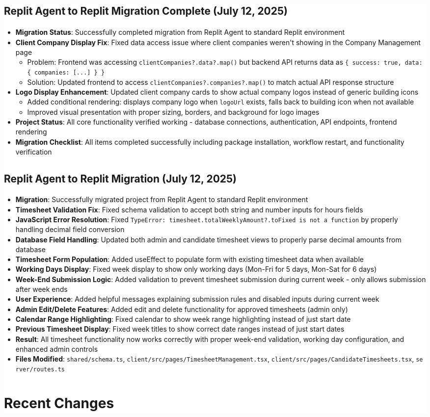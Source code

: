 
## Replit Agent to Replit Migration Complete (July 12, 2025)
- **Migration Status**: Successfully completed migration from Replit Agent to standard Replit environment
- **Client Company Display Fix**: Fixed data access issue where client companies weren't showing in the Company Management page
  - Problem: Frontend was accessing `clientCompanies?.data?.map()` but backend API returns data as `{ success: true, data: { companies: [...] } }`
  - Solution: Updated frontend to access `clientCompanies?.companies?.map()` to match actual API response structure
- **Logo Display Enhancement**: Updated client company cards to show actual company logos instead of generic building icons
  - Added conditional rendering: displays company logo when `logoUrl` exists, falls back to building icon when not available
  - Improved visual presentation with proper sizing, borders, and background for logo images
- **Project Status**: All core functionality verified working - database connections, authentication, API endpoints, frontend rendering
- **Migration Checklist**: All items completed successfully including package installation, workflow restart, and functionality verification

## Replit Agent to Replit Migration (July 12, 2025)
- **Migration**: Successfully migrated project from Replit Agent to standard Replit environment
- **Timesheet Validation Fix**: Fixed schema validation to accept both string and number inputs for hours fields
- **JavaScript Error Resolution**: Fixed `TypeError: timesheet.totalWeeklyAmount?.toFixed is not a function` by properly handling decimal field conversion
- **Database Field Handling**: Updated both admin and candidate timesheet views to properly parse decimal amounts from database
- **Timesheet Form Population**: Added useEffect to populate form with existing timesheet data when available
- **Working Days Display**: Fixed week display to show only working days (Mon-Fri for 5 days, Mon-Sat for 6 days)
- **Week-End Submission Logic**: Added validation to prevent timesheet submission during current week - only allows submission after week ends
- **User Experience**: Added helpful messages explaining submission rules and disabled inputs during current week
- **Admin Edit/Delete Features**: Added edit and delete functionality for approved timesheets (admin only)
- **Calendar Range Highlighting**: Fixed calendar to show week range highlighting instead of just start date
- **Previous Timesheet Display**: Fixed week titles to show correct date ranges instead of just start dates
- **Result**: All timesheet functionality now works correctly with proper week-end validation, working day configuration, and enhanced admin controls
- **Files Modified**: `shared/schema.ts`, `client/src/pages/TimesheetManagement.tsx`, `client/src/pages/CandidateTimesheets.tsx`, `server/routes.ts`

# Recent Changes
